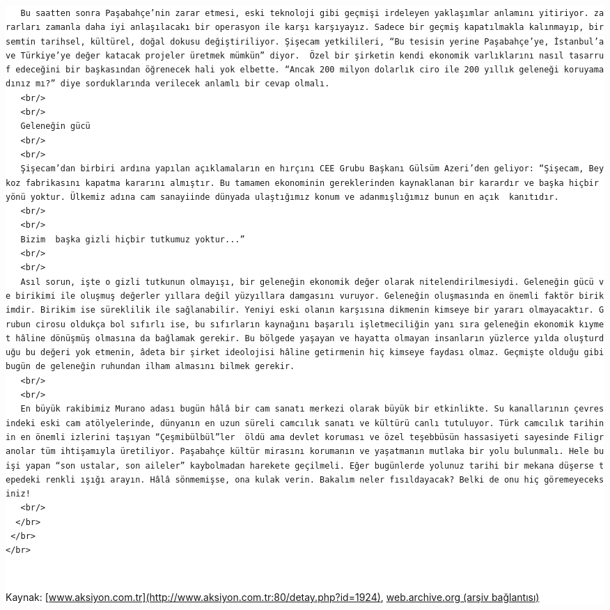        Bu saatten sonra Paşabahçe’nin zarar etmesi, eski teknoloji gibi geçmişi irdeleyen yaklaşımlar anlamını yitiriyor. zararları zamanla daha iyi anlaşılacakı bir operasyon ile karşı karşıyayız. Sadece bir geçmiş kapatılmakla kalınmayıp, bir semtin tarihsel, kültürel, doğal dokusu değiştiriliyor. Şişecam yetkilileri, “Bu tesisin yerine Paşabahçe’ye, İstanbul’a ve Türkiye’ye değer katacak projeler üretmek mümkün” diyor.  Özel bir şirketin kendi ekonomik varlıklarını nasıl tasarruf edeceğini bir başkasından öğrenecek hali yok elbette. “Ancak 200 milyon dolarlık ciro ile 200 yıllık geleneği koruyamadınız mı?” diye sorduklarında verilecek anlamlı bir cevap olmalı.
       <br/>
       <br/>
       Geleneğin gücü
       <br/>
       <br/>
       Şişecam’dan birbiri ardına yapılan açıklamaların en hırçını CEE Grubu Başkanı Gülsüm Azeri’den geliyor: “Şişecam, Beykoz fabrikasını kapatma kararını almıştır. Bu tamamen ekonominin gereklerinden kaynaklanan bir karardır ve başka hiçbir yönü yoktur. Ülkemiz adına cam sanayiinde dünyada ulaştığımız konum ve adanmışlığımız bunun en açık  kanıtıdır.
       <br/>
       <br/>
       Bizim  başka gizli hiçbir tutkumuz yoktur...”
       <br/>
       <br/>
       Asıl sorun, işte o gizli tutkunun olmayışı, bir geleneğin ekonomik değer olarak nitelendirilmesiydi. Geleneğin gücü ve birikimi ile oluşmuş değerler yıllara değil yüzyıllara damgasını vuruyor. Geleneğin oluşmasında en önemli faktör birikimdir. Birikim ise süreklilik ile sağlanabilir. Yeniyi eski olanın karşısına dikmenin kimseye bir yararı olmayacaktır. Grubun cirosu oldukça bol sıfırlı ise, bu sıfırların kaynağını başarılı işletmeciliğin yanı sıra geleneğin ekonomik kıymet hâline dönüşmüş olmasına da bağlamak gerekir. Bu bölgede yaşayan ve hayatta olmayan insanların yüzlerce yılda oluşturduğu bu değeri yok etmenin, âdeta bir şirket ideolojisi hâline getirmenin hiç kimseye faydası olmaz. Geçmişte olduğu gibi bugün de geleneğin ruhundan ilham almasını bilmek gerekir.
       <br/>
       <br/>
       En büyük rakibimiz Murano adası bugün hâlâ bir cam sanatı merkezi olarak büyük bir etkinlikte. Su kanallarının çevresindeki eski cam atölyelerinde, dünyanın en uzun süreli camcılık sanatı ve kültürü canlı tutuluyor. Türk camcılık tarihinin en önemli izlerini taşıyan “Çeşmibülbül”ler  öldü ama devlet koruması ve özel teşebbüsün hassasiyeti sayesinde Filigranolar tüm ihtişamıyla üretiliyor. Paşabahçe kültür mirasını korumanın ve yaşatmanın mutlaka bir yolu bulunmalı. Hele bu işi yapan “son ustalar, son aileler” kaybolmadan harekete geçilmeli. Eğer bugünlerde yolunuz tarihi bir mekana düşerse tepedeki renkli ışığı arayın. Hâlâ sönmemişse, ona kulak verin. Bakalım neler fısıldayacak? Belki de onu hiç göremeyeceksiniz!
       <br/>
      </br>
     </br>
    </br>
   </br>
  </font>
 </p>
</div>


Kaynak: [www.aksiyon.com.tr](http://www.aksiyon.com.tr:80/detay.php?id=1924), [web.archive.org (arşiv bağlantısı)](http://web.archive.org/web/20050226080353/http://www.aksiyon.com.tr:80/detay.php?id=1924)
